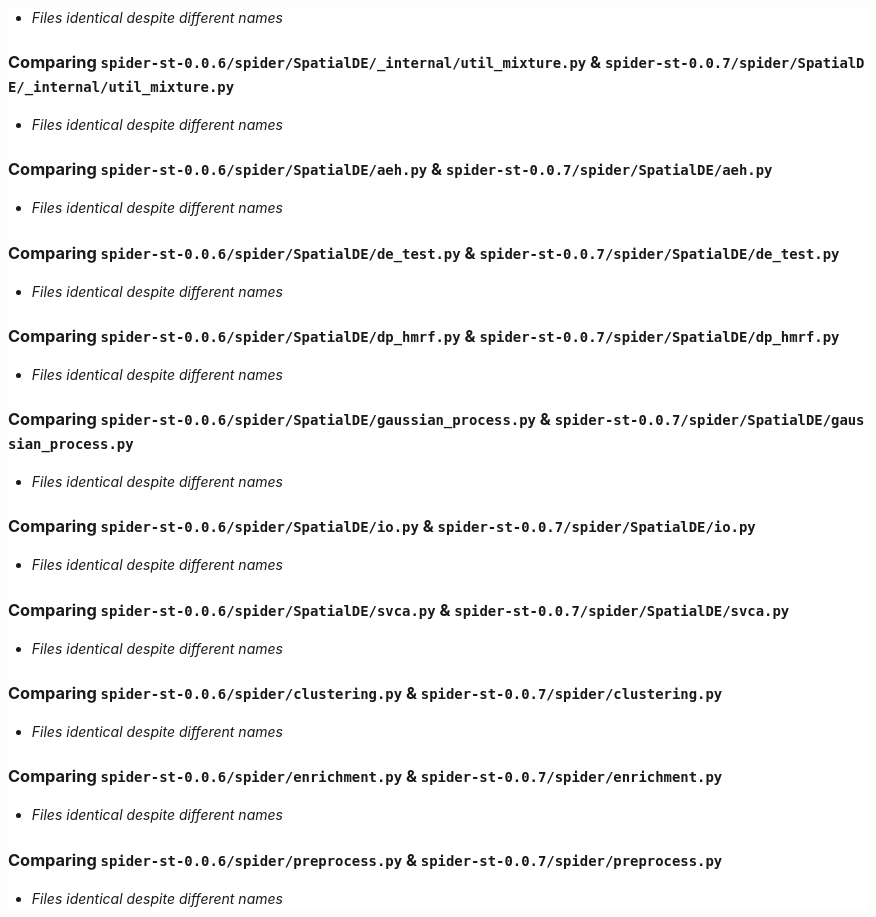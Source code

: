  * *Files identical despite different names*

### Comparing `spider-st-0.0.6/spider/SpatialDE/_internal/util_mixture.py` & `spider-st-0.0.7/spider/SpatialDE/_internal/util_mixture.py`

 * *Files identical despite different names*

### Comparing `spider-st-0.0.6/spider/SpatialDE/aeh.py` & `spider-st-0.0.7/spider/SpatialDE/aeh.py`

 * *Files identical despite different names*

### Comparing `spider-st-0.0.6/spider/SpatialDE/de_test.py` & `spider-st-0.0.7/spider/SpatialDE/de_test.py`

 * *Files identical despite different names*

### Comparing `spider-st-0.0.6/spider/SpatialDE/dp_hmrf.py` & `spider-st-0.0.7/spider/SpatialDE/dp_hmrf.py`

 * *Files identical despite different names*

### Comparing `spider-st-0.0.6/spider/SpatialDE/gaussian_process.py` & `spider-st-0.0.7/spider/SpatialDE/gaussian_process.py`

 * *Files identical despite different names*

### Comparing `spider-st-0.0.6/spider/SpatialDE/io.py` & `spider-st-0.0.7/spider/SpatialDE/io.py`

 * *Files identical despite different names*

### Comparing `spider-st-0.0.6/spider/SpatialDE/svca.py` & `spider-st-0.0.7/spider/SpatialDE/svca.py`

 * *Files identical despite different names*

### Comparing `spider-st-0.0.6/spider/clustering.py` & `spider-st-0.0.7/spider/clustering.py`

 * *Files identical despite different names*

### Comparing `spider-st-0.0.6/spider/enrichment.py` & `spider-st-0.0.7/spider/enrichment.py`

 * *Files identical despite different names*

### Comparing `spider-st-0.0.6/spider/preprocess.py` & `spider-st-0.0.7/spider/preprocess.py`

 * *Files identical despite different names*
